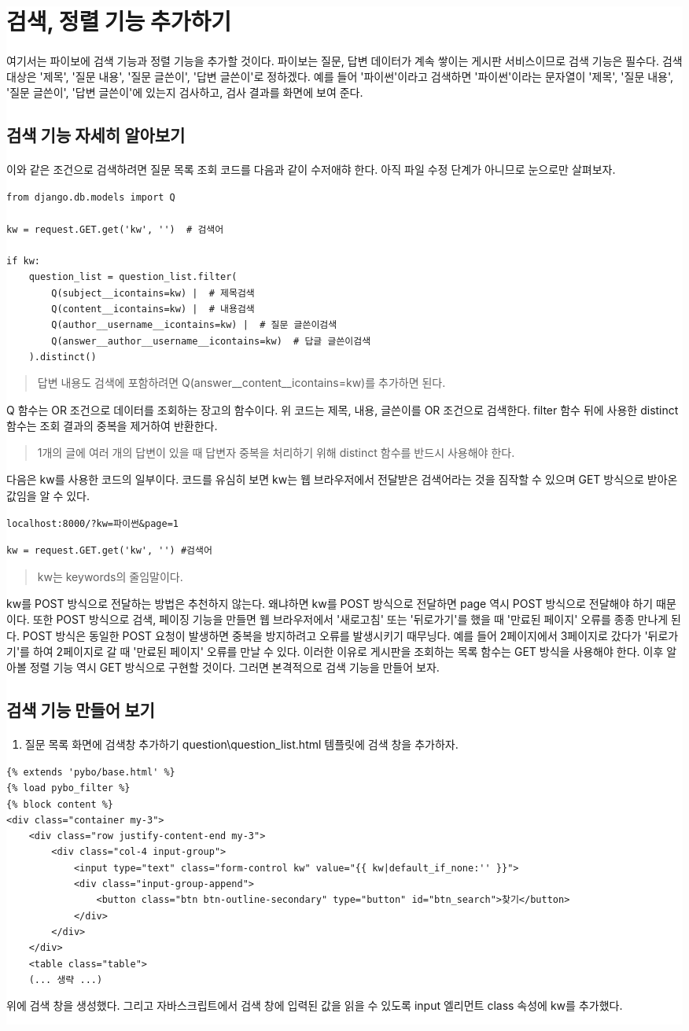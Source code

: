 
# 검색, 정렬 기능 추가하기
여기서는 파이보에 검색 기능과 정렬 기능을 추가할 것이다. 파이보는 질문, 답변 데이터가 계속 쌓이는 게시판 서비스이므로 검색 기능은 필수다. 검색 대상은 '제목', '질문 내용', '질문 글쓴이', '답변 글쓴이'로 정하겠다. 예를 들어 '파이썬'이라고 검색하면 '파이썬'이라는 문자열이 '제목', '질문 내용', '질문 글쓴이', '답변 글쓴이'에 있는지 검사하고, 검사 결과를 화면에 보여 준다.

## 검색 기능 자세히 알아보기
이와 같은 조건으로 검색하려면 질문 목록 조회 코드를 다음과 같이 수저애햐 한다. 아직 파일 수정 단계가 아니므로 눈으로만 살펴보자.
```
from django.db.models import Q

kw = request.GET.get('kw', '')  # 검색어

if kw:
    question_list = question_list.filter(
        Q(subject__icontains=kw) |  # 제목검색
        Q(content__icontains=kw) |  # 내용검색
        Q(author__username__icontains=kw) |  # 질문 글쓴이검색
        Q(answer__author__username__icontains=kw)  # 답글 글쓴이검색
    ).distinct()
```
> 답변 내용도 검색에 포함하려면 Q(answer__content__icontains=kw)를 추가하면 된다.

Q 함수는 OR 조건으로 데이터를 조회하는 장고의 함수이다. 위 코드는 제목, 내용, 글쓴이를 OR 조건으로 검색한다. filter 함수 뒤에 사용한 distinct 함수는 조회 결과의 중복을 제거하여 반환한다.
> 1개의 글에 여러 개의 답변이 있을 때 답변자 중복을 처리하기 위해 distinct 함수를 반드시 사용해야 한다.

다음은 kw를 사용한 코드의 일부이다. 코드를 유심히 보면 kw는 웹 브라우저에서 전달받은 검색어라는 것을 짐작할 수 있으며 GET 방식으로 받아온 값임을 알 수 있다.
```
localhost:8000/?kw=파이썬&page=1
```
```
kw = request.GET.get('kw', '') #검색어
```
> kw는 keywords의 줄임말이다.

kw를 POST 방식으로 전달하는 방법은 추천하지 않는다. 왜냐하면 kw를 POST 방식으로 전달하면 page 역시 POST 방식으로 전달해야 하기 때문이다. 또한 POST 방식으로 검색, 페이징 기능을 만들면 웹 브라우저에서 '새로고침' 또는 '뒤로가기'를 했을 때 '만료된 페이지' 오류를 종종 만나게 된다. POST 방식은 동일한 POST 요청이 발생하면 중복을 방지하려고 오류를 발생시키기 때무닝다.
예를 들어 2페이지에서 3페이지로 갔다가 '뒤로가기'를 하여 2페이지로 갈 때 '만료된 페이지' 오류를 만날 수 있다. 이러한 이유로 게시판을 조회하는 목록 함수는 GET 방식을 사용해야 한다. 이후 알아볼 정렬 기능 역시 GET 방식으로 구현할 것이다. 그러면 본격적으로 검색 기능을 만들어 보자.

## 검색 기능 만들어 보기

1. 질문 목록 화면에 검색창 추가하기
question\question_list.html 템플릿에 검색 창을 추가하자.
```
{% extends 'pybo/base.html' %}
{% load pybo_filter %}
{% block content %}
<div class="container my-3">
    <div class="row justify-content-end my-3">
        <div class="col-4 input-group">
            <input type="text" class="form-control kw" value="{{ kw|default_if_none:'' }}">
            <div class="input-group-append">
                <button class="btn btn-outline-secondary" type="button" id="btn_search">찾기</button>
            </div>
        </div>
    </div>
    <table class="table">
    (... 생략 ...)
```
<table> 위에 검색 창을 생성했다. 그리고 자바스크립트에서 검색 창에 입력된 값을 읽을 수 있도록 input 엘리먼트 class 속성에 kw를 추가했다.
